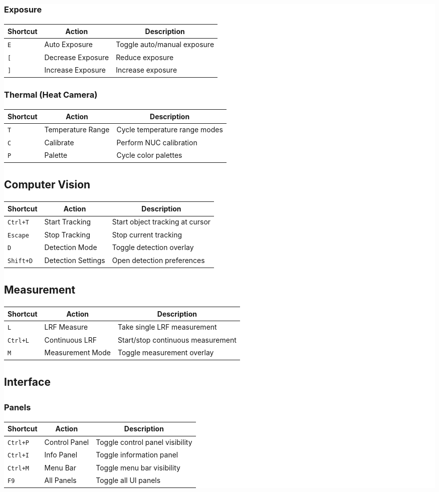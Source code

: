 ### Exposure

| Shortcut | Action | Description |
|----------|--------|-------------|
| `E` | Auto Exposure | Toggle auto/manual exposure |
| `[` | Decrease Exposure | Reduce exposure |
| `]` | Increase Exposure | Increase exposure |

### Thermal (Heat Camera)

| Shortcut | Action | Description |
|----------|--------|-------------|
| `T` | Temperature Range | Cycle temperature range modes |
| `C` | Calibrate | Perform NUC calibration |
| `P` | Palette | Cycle color palettes |

## Computer Vision

| Shortcut | Action | Description |
|----------|--------|-------------|
| `Ctrl+T` | Start Tracking | Start object tracking at cursor |
| `Escape` | Stop Tracking | Stop current tracking |
| `D` | Detection Mode | Toggle detection overlay |
| `Shift+D` | Detection Settings | Open detection preferences |

## Measurement

| Shortcut | Action | Description |
|----------|--------|-------------|
| `L` | LRF Measure | Take single LRF measurement |
| `Ctrl+L` | Continuous LRF | Start/stop continuous measurement |
| `M` | Measurement Mode | Toggle measurement overlay |

## Interface

### Panels

| Shortcut | Action | Description |
|----------|--------|-------------|
| `Ctrl+P` | Control Panel | Toggle control panel visibility |
| `Ctrl+I` | Info Panel | Toggle information panel |
| `Ctrl+M` | Menu Bar | Toggle menu bar visibility |
| `F9` | All Panels | Toggle all UI panels |
